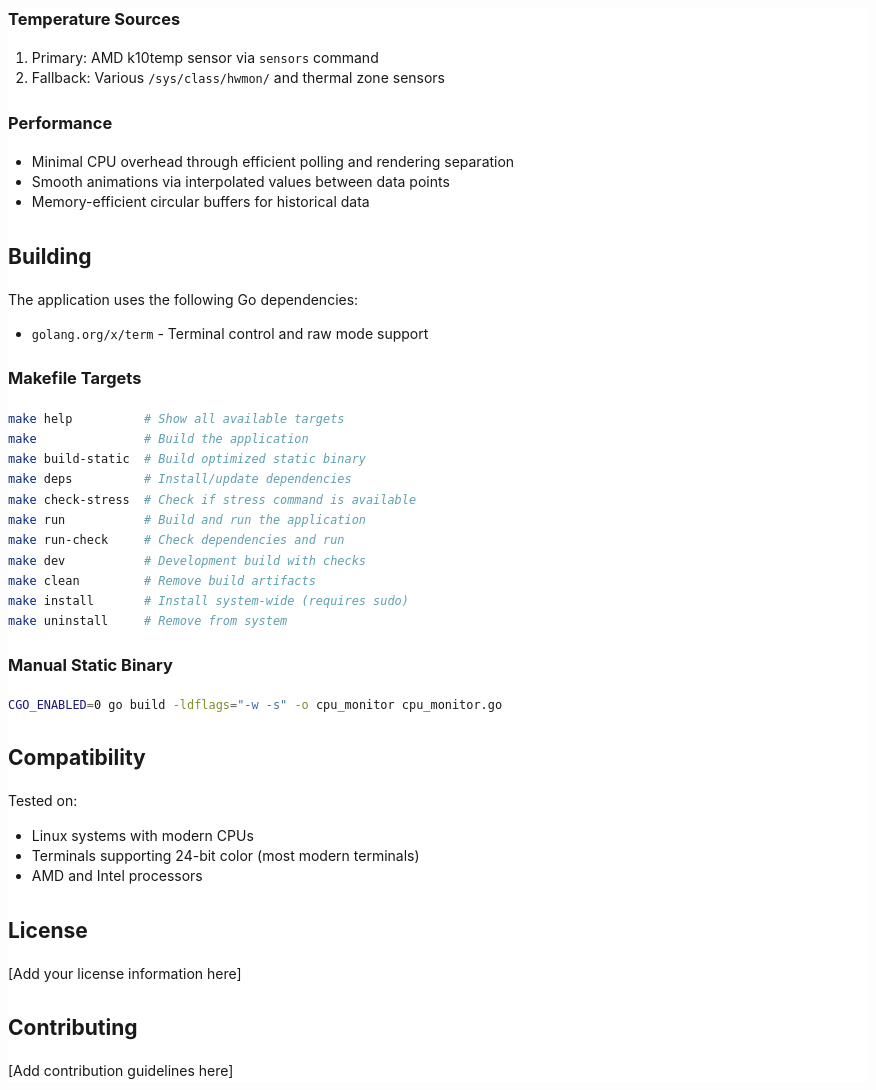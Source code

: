 ### Temperature Sources
1. Primary: AMD k10temp sensor via `sensors` command
2. Fallback: Various `/sys/class/hwmon/` and thermal zone sensors

### Performance
- Minimal CPU overhead through efficient polling and rendering separation
- Smooth animations via interpolated values between data points
- Memory-efficient circular buffers for historical data

## Building

The application uses the following Go dependencies:
- `golang.org/x/term` - Terminal control and raw mode support

### Makefile Targets

```bash
make help          # Show all available targets
make               # Build the application  
make build-static  # Build optimized static binary
make deps          # Install/update dependencies
make check-stress  # Check if stress command is available
make run           # Build and run the application
make run-check     # Check dependencies and run
make dev           # Development build with checks
make clean         # Remove build artifacts
make install       # Install system-wide (requires sudo)
make uninstall     # Remove from system
```

### Manual Static Binary

```bash
CGO_ENABLED=0 go build -ldflags="-w -s" -o cpu_monitor cpu_monitor.go
```

## Compatibility

Tested on:
- Linux systems with modern CPUs
- Terminals supporting 24-bit color (most modern terminals)
- AMD and Intel processors

## License

[Add your license information here]

## Contributing

[Add contribution guidelines here]